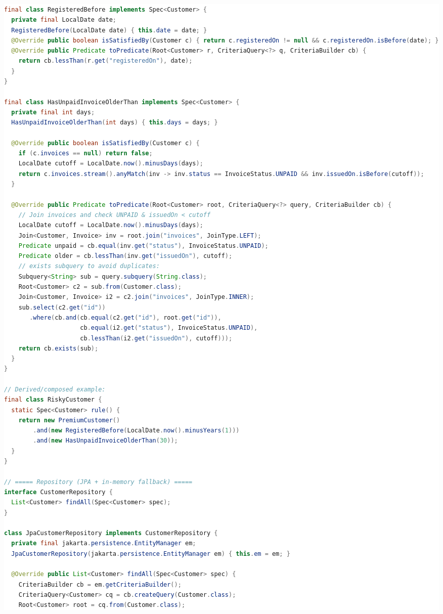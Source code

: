 ```java
final class RegisteredBefore implements Spec<Customer> {
  private final LocalDate date;
  RegisteredBefore(LocalDate date) { this.date = date; }
  @Override public boolean isSatisfiedBy(Customer c) { return c.registeredOn != null && c.registeredOn.isBefore(date); }
  @Override public Predicate toPredicate(Root<Customer> r, CriteriaQuery<?> q, CriteriaBuilder cb) {
    return cb.lessThan(r.get("registeredOn"), date);
  }
}

final class HasUnpaidInvoiceOlderThan implements Spec<Customer> {
  private final int days;
  HasUnpaidInvoiceOlderThan(int days) { this.days = days; }

  @Override public boolean isSatisfiedBy(Customer c) {
    if (c.invoices == null) return false;
    LocalDate cutoff = LocalDate.now().minusDays(days);
    return c.invoices.stream().anyMatch(inv -> inv.status == InvoiceStatus.UNPAID && inv.issuedOn.isBefore(cutoff));
  }

  @Override public Predicate toPredicate(Root<Customer> root, CriteriaQuery<?> query, CriteriaBuilder cb) {
    // Join invoices and check UNPAID & issuedOn < cutoff
    LocalDate cutoff = LocalDate.now().minusDays(days);
    Join<Customer, Invoice> inv = root.join("invoices", JoinType.LEFT);
    Predicate unpaid = cb.equal(inv.get("status"), InvoiceStatus.UNPAID);
    Predicate older = cb.lessThan(inv.get("issuedOn"), cutoff);
    // exists subquery to avoid duplicates:
    Subquery<String> sub = query.subquery(String.class);
    Root<Customer> c2 = sub.from(Customer.class);
    Join<Customer, Invoice> i2 = c2.join("invoices", JoinType.INNER);
    sub.select(c2.get("id"))
       .where(cb.and(cb.equal(c2.get("id"), root.get("id")),
                     cb.equal(i2.get("status"), InvoiceStatus.UNPAID),
                     cb.lessThan(i2.get("issuedOn"), cutoff)));
    return cb.exists(sub);
  }
}

// Derived/composed example:
final class RiskyCustomer {
  static Spec<Customer> rule() {
    return new PremiumCustomer()
        .and(new RegisteredBefore(LocalDate.now().minusYears(1)))
        .and(new HasUnpaidInvoiceOlderThan(30));
  }
}

// ===== Repository (JPA + in-memory fallback) =====
interface CustomerRepository {
  List<Customer> findAll(Spec<Customer> spec);
}

class JpaCustomerRepository implements CustomerRepository {
  private final jakarta.persistence.EntityManager em;
  JpaCustomerRepository(jakarta.persistence.EntityManager em) { this.em = em; }

  @Override public List<Customer> findAll(Spec<Customer> spec) {
    CriteriaBuilder cb = em.getCriteriaBuilder();
    CriteriaQuery<Customer> cq = cb.createQuery(Customer.class);
    Root<Customer> root = cq.from(Customer.class);
```